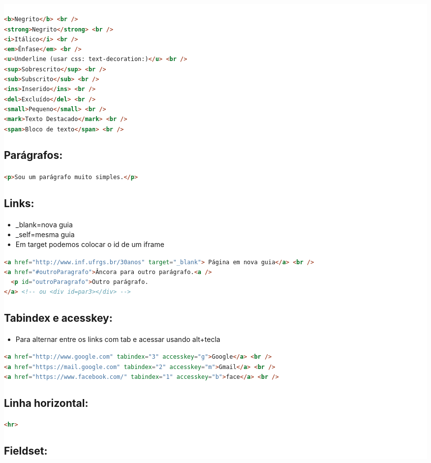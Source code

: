 ~~~html

<b>Negrito</b> <br />
<strong>Negrito</strong> <br />
<i>Itálico</i> <br />
<em>Ênfase</em> <br />
<u>Underline (usar css: text-decoration:)</u> <br />
<sup>Sobrescrito</sup> <br />
<sub>Subscrito</sub> <br />
<ins>Inserido</ins> <br />
<del>Excluído</del> <br />
<small>Pequeno</small> <br />
<mark>Texto Destacado</mark> <br />
<span>Bloco de texto</span> <br />
~~~

## Parágrafos:

~~~html
<p>Sou um parágrafo muito simples.</p>
~~~

## Links:

- _blank=nova guia
- _self=mesma guia
- Em target podemos colocar o id de um iframe

~~~html
<a href="http://www.inf.ufrgs.br/30anos" target="_blank"> Página em nova guia</a> <br />
<a href="#outroParagrafo">Âncora para outro parágrafo.<a />
  <p id="outroParagrafo">Outro parágrafo.
</a> <!-- ou <div id=par3></div> -->
~~~

## Tabindex e acesskey:

- Para alternar entre os links com tab e acessar usando alt+tecla

~~~html
<a href="http://www.google.com" tabindex="3" accesskey="g">Google</a> <br />
<a href="https://mail.google.com" tabindex="2" accesskey="m">Gmail</a> <br />
<a href="https://www.facebook.com/" tabindex="1" accesskey="b">face</a> <br />
~~~

## Linha horizontal:

~~~html
<hr>
~~~

## Fieldset:
